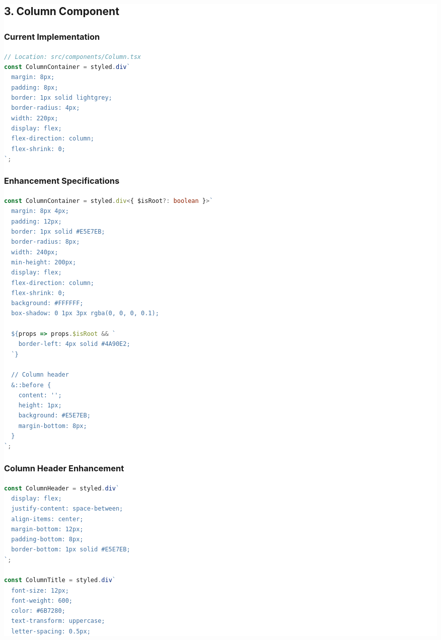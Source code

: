 ## 3. Column Component

### Current Implementation
```typescript
// Location: src/components/Column.tsx
const ColumnContainer = styled.div`
  margin: 8px;
  padding: 8px;
  border: 1px solid lightgrey;
  border-radius: 4px;
  width: 220px;
  display: flex;
  flex-direction: column;
  flex-shrink: 0;
`;
```

### Enhancement Specifications
```typescript
const ColumnContainer = styled.div<{ $isRoot?: boolean }>`
  margin: 8px 4px;
  padding: 12px;
  border: 1px solid #E5E7EB;
  border-radius: 8px;
  width: 240px;
  min-height: 200px;
  display: flex;
  flex-direction: column;
  flex-shrink: 0;
  background: #FFFFFF;
  box-shadow: 0 1px 3px rgba(0, 0, 0, 0.1);
  
  ${props => props.$isRoot && `
    border-left: 4px solid #4A90E2;
  `}
  
  // Column header
  &::before {
    content: '';
    height: 1px;
    background: #E5E7EB;
    margin-bottom: 8px;
  }
`;
```

### Column Header Enhancement
```typescript
const ColumnHeader = styled.div`
  display: flex;
  justify-content: space-between;
  align-items: center;
  margin-bottom: 12px;
  padding-bottom: 8px;
  border-bottom: 1px solid #E5E7EB;
`;

const ColumnTitle = styled.div`
  font-size: 12px;
  font-weight: 600;
  color: #6B7280;
  text-transform: uppercase;
  letter-spacing: 0.5px;
```